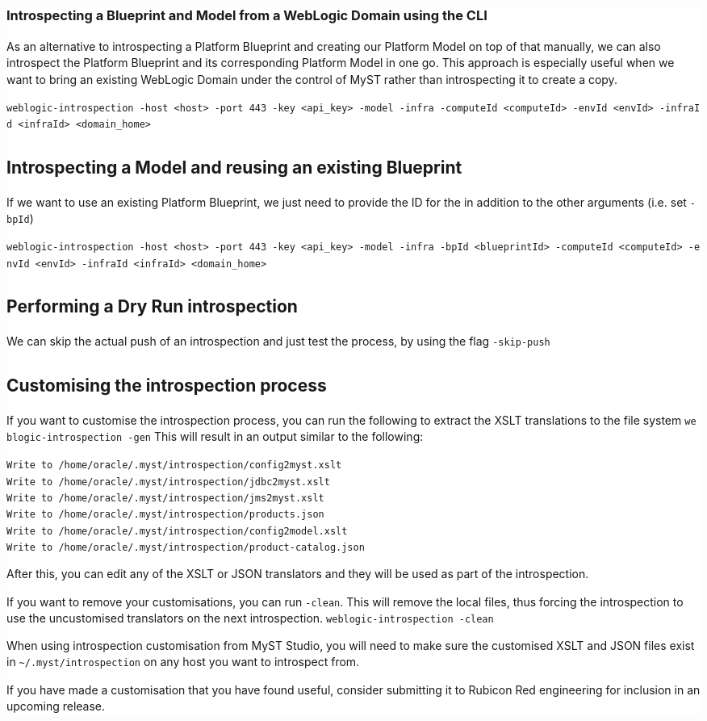 ### Introspecting a Blueprint and Model from a WebLogic Domain using the CLI

As an alternative to introspecting a Platform Blueprint and creating our Platform Model on top of that manually, we can also introspect the Platform Blueprint and its corresponding Platform Model in one go.
This approach is especially useful when we want to bring an existing WebLogic Domain under the control of MyST rather than introspecting it to create a copy.

`weblogic-introspection -host <host> -port 443 -key <api_key> -model -infra -computeId <computeId> -envId <envId> -infraId <infraId> <domain_home>`

## Introspecting a Model and reusing an existing Blueprint

If we want to use an existing Platform Blueprint, we just need to provide the ID for the in addition to the other arguments (i.e. set `-bpId`)

`weblogic-introspection -host <host> -port 443 -key <api_key> -model -infra -bpId <blueprintId> -computeId <computeId> -envId <envId> -infraId <infraId> <domain_home>`

## Performing a Dry Run introspection

We can skip the actual push of an introspection and just test the process, by using the flag `-skip-push`

## Customising the introspection process

If you want to customise the introspection process, you can run the following to extract the XSLT translations to the file system
`weblogic-introspection -gen`
This will result in an output similar to the following:
```
Write to /home/oracle/.myst/introspection/config2myst.xslt
Write to /home/oracle/.myst/introspection/jdbc2myst.xslt
Write to /home/oracle/.myst/introspection/jms2myst.xslt
Write to /home/oracle/.myst/introspection/products.json
Write to /home/oracle/.myst/introspection/config2model.xslt
Write to /home/oracle/.myst/introspection/product-catalog.json
```

After this, you can edit any of the XSLT or JSON translators and they will be used as part of the introspection.

If you want to remove your customisations, you can run `-clean`. 
This will remove the local files, thus forcing the introspection to use the uncustomised translators on the next introspection.
`weblogic-introspection -clean`

When using introspection customisation from MyST Studio, 
you will need to make sure the customised XSLT and JSON files exist in `~/.myst/introspection` on any host you want to introspect from.

If you have made a customisation that you have found useful, consider submitting it to Rubicon Red engineering for inclusion in an upcoming release.